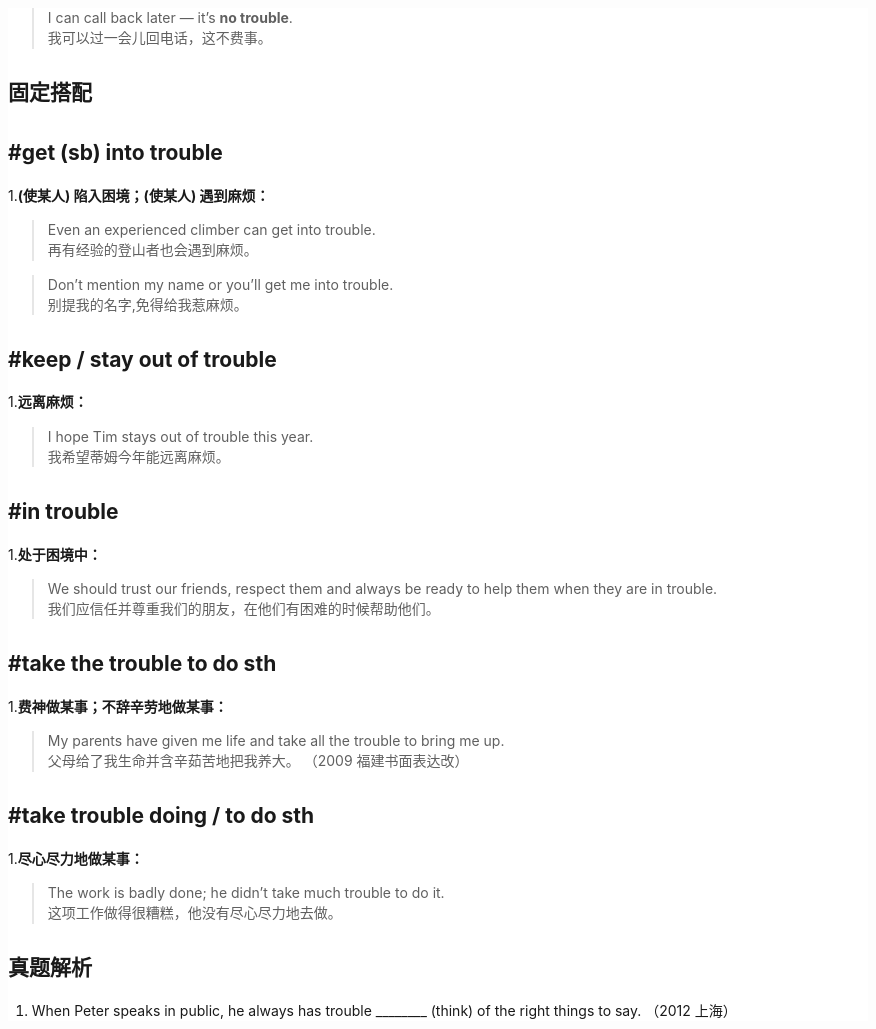  > I can call back later — it’s **no trouble**.  
 > 我可以过一会儿回电话，这不费事。    
<audio src="./media/trouble-7.aac" controls="controls"></audio>


固定搭配
---
## \#get (sb) into trouble
1.**(使某人) 陷入困境；(使某人) 遇到麻烦：**  

 > Even an experienced climber can get into trouble.  
 > 再有经验的登山者也会遇到麻烦。    
<audio src="./media/trouble-8.aac" controls="controls"></audio>

 > Don’t mention my name or you’ll get me into trouble.   
 > 别提我的名字,免得给我惹麻烦。    
<audio src="./media/trouble-9.aac" controls="controls"></audio>

## \#keep / stay out of trouble
1.**远离麻烦：**  

 > I hope Tim stays out of trouble this year.   
 > 我希望蒂姆今年能远离麻烦。    
<audio src="./media/trouble-10.aac" controls="controls"></audio>

## \#in trouble 
1.**处于困境中：**  

 > We should trust our friends, respect them and always be ready to help them when they are in trouble.   
 > 我们应信任并尊重我们的朋友，在他们有困难的时候帮助他们。    
<audio src="./media/trouble-11.aac" controls="controls"></audio>

## \#take the trouble to do sth
1.**费神做某事；不辞辛劳地做某事：**  

 > My parents have given me life and take all the trouble to bring me up.  
 > 父母给了我生命并含辛茹苦地把我养大。  （2009 福建书面表达改）  
<audio src="./media/trouble-13.aac" controls="controls"></audio>

## \#take trouble doing / to do sth
1.**尽心尽力地做某事：**  

 > The work is badly done; he didn’t take much trouble to do it.  
 > 这项工作做得很糟糕，他没有尽心尽力地去做。    
<audio src="./media/trouble-12.aac" controls="controls"></audio>


真题解析
---
1. When Peter speaks in public, he always has trouble ________  (think) of the right things to say.   （2012 上海）  
